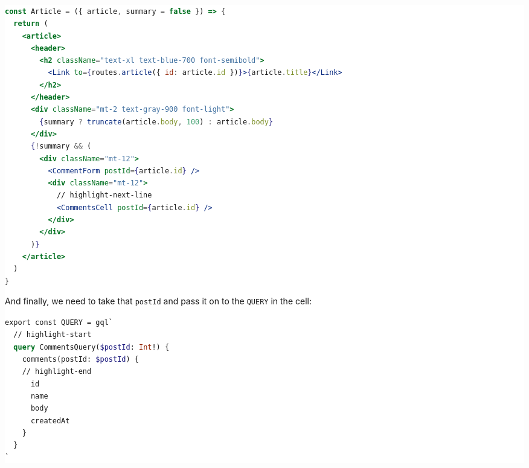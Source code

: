 </TabItem>
<TabItem value="ts" label="TypeScript">

```jsx title="web/src/components/Article/Article.tsx"
const Article = ({ article, summary = false }) => {
  return (
    <article>
      <header>
        <h2 className="text-xl text-blue-700 font-semibold">
          <Link to={routes.article({ id: article.id })}>{article.title}</Link>
        </h2>
      </header>
      <div className="mt-2 text-gray-900 font-light">
        {summary ? truncate(article.body, 100) : article.body}
      </div>
      {!summary && (
        <div className="mt-12">
          <CommentForm postId={article.id} />
          <div className="mt-12">
            // highlight-next-line
            <CommentsCell postId={article.id} />
          </div>
        </div>
      )}
    </article>
  )
}
```

</TabItem>
</Tabs>

And finally, we need to take that `postId` and pass it on to the `QUERY` in the cell:

<Tabs groupId="js-ts">
<TabItem value="js" label="JavaScript">

```graphql title="web/src/components/CommentsCell/CommentsCell.js"
export const QUERY = gql`
  // highlight-start
  query CommentsQuery($postId: Int!) {
    comments(postId: $postId) {
    // highlight-end
      id
      name
      body
      createdAt
    }
  }
`
```

</TabItem>
<TabItem value="ts" label="TypeScript">
